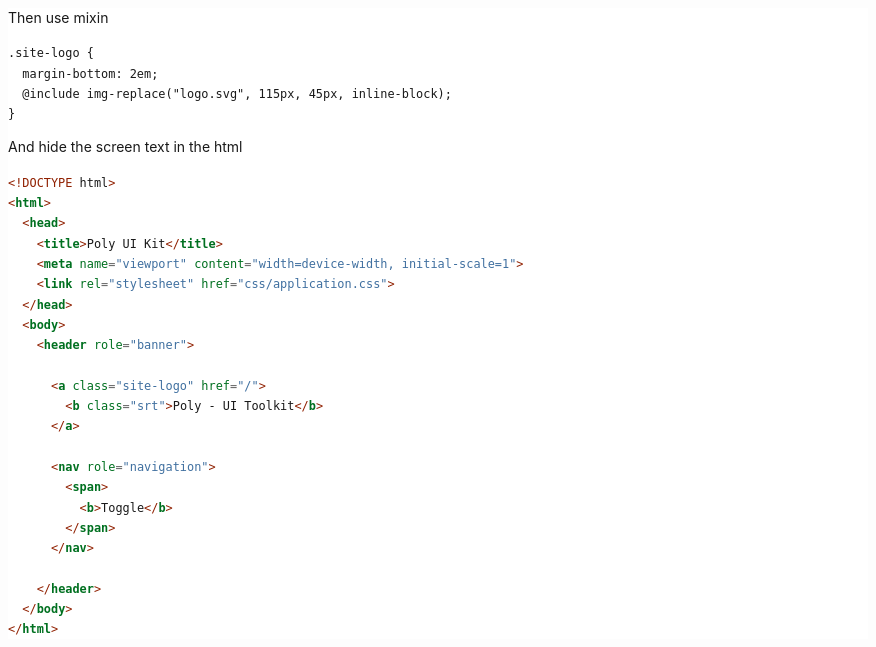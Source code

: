 Then use mixin

```
.site-logo {
  margin-bottom: 2em;
  @include img-replace("logo.svg", 115px, 45px, inline-block);
}
```

And hide the screen text in the html

```html
<!DOCTYPE html>
<html>
  <head>
    <title>Poly UI Kit</title>
    <meta name="viewport" content="width=device-width, initial-scale=1">
    <link rel="stylesheet" href="css/application.css">
  </head>
  <body>
    <header role="banner">

      <a class="site-logo" href="/">
        <b class="srt">Poly - UI Toolkit</b>
      </a>

      <nav role="navigation">
        <span>
          <b>Toggle</b>
        </span>
      </nav>

    </header>
  </body>
</html>

```
